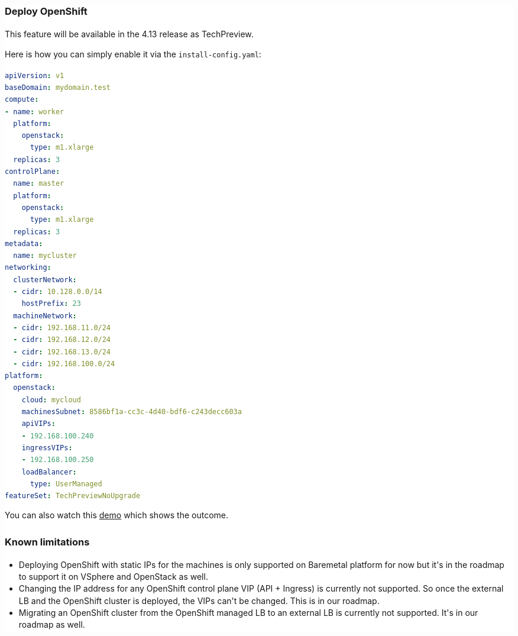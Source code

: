 ### Deploy OpenShift

This feature will be available in the 4.13 release as TechPreview.

Here is how you can simply enable it via the `install-config.yaml`:
```yaml
apiVersion: v1
baseDomain: mydomain.test 
compute:
- name: worker
  platform:
    openstack:
      type: m1.xlarge
  replicas: 3
controlPlane:
  name: master
  platform:
    openstack:
      type: m1.xlarge
  replicas: 3
metadata:
  name: mycluster
networking:
  clusterNetwork:
  - cidr: 10.128.0.0/14
    hostPrefix: 23
  machineNetwork:
  - cidr: 192.168.11.0/24
  - cidr: 192.168.12.0/24
  - cidr: 192.168.13.0/24
  - cidr: 192.168.100.0/24
platform:
  openstack:
    cloud: mycloud
    machinesSubnet: 8586bf1a-cc3c-4d40-bdf6-c243decc603a
    apiVIPs:
    - 192.168.100.240
    ingressVIPs:
    - 192.168.100.250
    loadBalancer:
      type: UserManaged
featureSet: TechPreviewNoUpgrade
```

You can also watch this [demo](https://youtu.be/P05420tNJYI) which shows the outcome.

### Known limitations

* Deploying OpenShift with static IPs for the machines is only supported on Baremetal platform for now but it's in the roadmap to support it on
  VSphere and OpenStack as well.
* Changing the IP address for any OpenShift control plane VIP (API + Ingress) is currently not supported. So once the external LB and the OpenShift
  cluster is deployed, the VIPs can't be changed. This is in our roadmap.
* Migrating an OpenShift cluster from the OpenShift managed LB to an external LB is currently not supported. It's in our roadmap as well.
